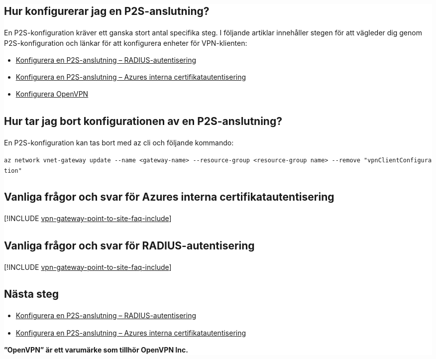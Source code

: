 

## <a name="configure"></a>Hur konfigurerar jag en P2S-anslutning?

En P2S-konfiguration kräver ett ganska stort antal specifika steg. I följande artiklar innehåller stegen för att vägleder dig genom P2S-konfiguration och länkar för att konfigurera enheter för VPN-klienten:

* [Konfigurera en P2S-anslutning – RADIUS-autentisering](point-to-site-how-to-radius-ps.md)

* [Konfigurera en P2S-anslutning – Azures interna certifikatautentisering](vpn-gateway-howto-point-to-site-rm-ps.md)

* [Konfigurera OpenVPN](vpn-gateway-howto-openvpn.md)

## <a name="how-do-i-remove-the-configuration-of-a-p2s-connection"></a>Hur tar jag bort konfigurationen av en P2S-anslutning?

En P2S-konfiguration kan tas bort med az cli och följande kommando: 

`az network vnet-gateway update --name <gateway-name> --resource-group <resource-group name> --remove "vpnClientConfiguration"`
 
## <a name="faqcert"></a>Vanliga frågor och svar för Azures interna certifikatautentisering

[!INCLUDE [vpn-gateway-point-to-site-faq-include](../../includes/vpn-gateway-faq-p2s-azurecert-include.md)]

## <a name="faqradius"></a>Vanliga frågor och svar för RADIUS-autentisering

[!INCLUDE [vpn-gateway-point-to-site-faq-include](../../includes/vpn-gateway-faq-p2s-radius-include.md)]

## <a name="next-steps"></a>Nästa steg

* [Konfigurera en P2S-anslutning – RADIUS-autentisering](point-to-site-how-to-radius-ps.md)

* [Konfigurera en P2S-anslutning – Azures interna certifikatautentisering](vpn-gateway-howto-point-to-site-rm-ps.md)

**”OpenVPN” är ett varumärke som tillhör OpenVPN Inc.**
